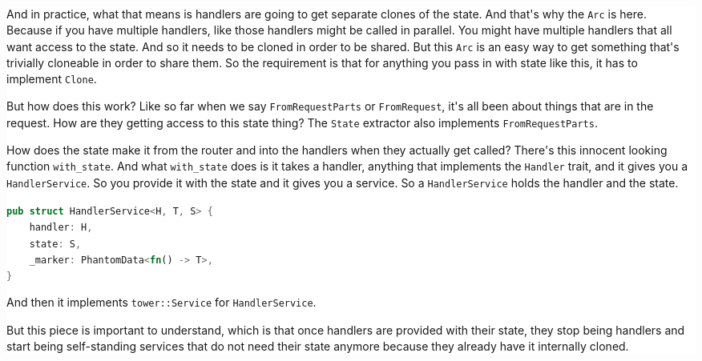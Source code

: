 ```rust
```
And in practice, what that means is handlers are going to get separate clones of the state.
And that's why the `Arc` is here.
Because if you have multiple handlers, like those handlers might be called in parallel.
You might have multiple handlers that all want access to the state.
And so it needs to be cloned in order to be shared.
But this `Arc` is an easy way to get something that's trivially cloneable in order to share them.
So the requirement is that for anything you pass in with state like this, it has to implement `Clone`.

But how does this work?
Like so far when we say `FromRequestParts` or `FromRequest`, it's all been about things that are in the request.
How are they getting access to this state thing?
The `State` extractor also implements `FromRequestParts`.

How does the state make it from the router and into the handlers when they actually get called?
There's this innocent looking function `with_state`.
And what `with_state` does is it takes a handler, anything that implements the `Handler` trait, and it gives you a `HandlerService`.
So you provide it with the state and it gives you a service.
So a `HandlerService` holds the handler and the state.
```rust
pub struct HandlerService<H, T, S> {
    handler: H,
    state: S,
    _marker: PhantomData<fn() -> T>,
}
```
And then it implements `tower::Service` for `HandlerService`.

But this piece is important to understand, which is that once handlers are provided with their state, they stop being handlers and start being self-standing services that do not need their state anymore because they already have it internally cloned.
